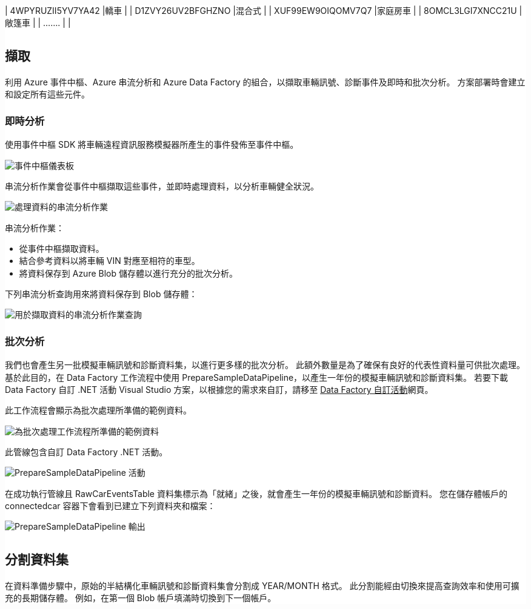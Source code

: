 | 4WPYRUZII5YV7YA42 |轎車 |
| D1ZVY26UV2BFGHZNO |混合式 |
| XUF99EW9OIQOMV7Q7 |家庭房車 |
| 8OMCL3LGI7XNCC21U |敞篷車 |
| ……. | |

## <a name="ingestion"></a>擷取
利用 Azure 事件中樞、Azure 串流分析和 Azure Data Factory 的組合，以擷取車輛訊號、診斷事件及即時和批次分析。 方案部署時會建立和設定所有這些元件。 

### <a name="real-time-analysis"></a>即時分析
使用事件中樞 SDK 將車輛遠程資訊服務模擬器所產生的事件發佈至事件中樞。  

![事件中樞儀表板](./media/cortana-analytics-playbook-vehicle-telemetry-deep-dive/fig4-vehicle-telematics-event-hub-dashboard.png) 

串流分析作業會從事件中樞擷取這些事件，並即時處理資料，以分析車輛健全狀況。

![處理資料的串流分析作業](./media/cortana-analytics-playbook-vehicle-telemetry-deep-dive/fig5-vehicle-telematics-stream-analytics-job-processing-data.png) 


串流分析作業：

* 從事件中樞擷取資料。
* 結合參考資料以將車輛 VIN 對應至相符的車型。 
* 將資料保存到 Azure Blob 儲存體以進行充分的批次分析。 

下列串流分析查詢用來將資料保存到 Blob 儲存體： 

![用於擷取資料的串流分析作業查詢](./media/cortana-analytics-playbook-vehicle-telemetry-deep-dive/fig6-vehicle-telematics-stream-analytics-job-query-for-data-ingestion.png) 


### <a name="batch-analysis"></a>批次分析
我們也會產生另一批模擬車輛訊號和診斷資料集，以進行更多樣的批次分析。 此額外數量是為了確保有良好的代表性資料量可供批次處理。 基於此目的，在 Data Factory 工作流程中使用 PrepareSampleDataPipeline，以產生一年份的模擬車輛訊號和診斷資料集。 若要下載 Data Factory 自訂 .NET 活動 Visual Studio 方案，以根據您的需求來自訂，請移至 [Data Factory 自訂活動](http://go.microsoft.com/fwlink/?LinkId=717077)網頁。 

此工作流程會顯示為批次處理所準備的範例資料。

![為批次處理工作流程所準備的範例資料](./media/cortana-analytics-playbook-vehicle-telemetry-deep-dive/fig7-vehicle-telematics-prepare-sample-data-for-batch-processing.png) 


此管線包含自訂 Data Factory .NET 活動。

![PrepareSampleDataPipeline 活動](./media/cortana-analytics-playbook-vehicle-telemetry-deep-dive/fig8-vehicle-telematics-prepare-sample-data-pipeline.png) 

在成功執行管線且 RawCarEventsTable 資料集標示為「就緒」之後，就會產生一年份的模擬車輛訊號和診斷資料。 您在儲存體帳戶的 connectedcar 容器下會看到已建立下列資料夾和檔案：

![PrepareSampleDataPipeline 輸出](./media/cortana-analytics-playbook-vehicle-telemetry-deep-dive/fig9-vehicle-telematics-prepare-sample-data-pipeline-output.png) 

## <a name="partition-the-data-set"></a>分割資料集
在資料準備步驟中，原始的半結構化車輛訊號和診斷資料集會分割成 YEAR/MONTH 格式。 此分割能經由切換來提高查詢效率和使用可擴充的長期儲存體。 例如，在第一個 Blob 帳戶填滿時切換到下一個帳戶。 
